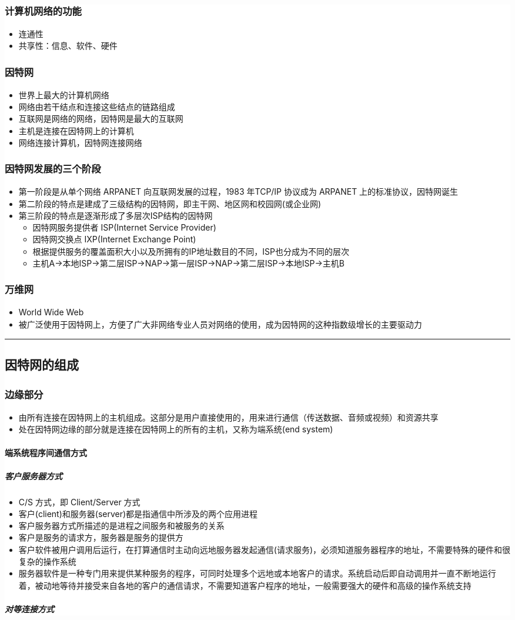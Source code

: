 ### 计算机网络的功能

- 连通性
- 共享性：信息、软件、硬件

### 因特网

- 世界上最大的计算机网络
- 网络由若干结点和连接这些结点的链路组成
- 互联网是网络的网络，因特网是最大的互联网
- 主机是连接在因特网上的计算机
- 网络连接计算机，因特网连接网络

### 因特网发展的三个阶段

- 第一阶段是从单个网络 ARPANET 向互联网发展的过程，1983 年TCP/IP 协议成为 ARPANET 上的标准协议，因特网诞生
- 第二阶段的特点是建成了三级结构的因特网，即主干网、地区网和校园网(或企业网)
- 第三阶段的特点是逐渐形成了多层次ISP结构的因特网
  - 因特网服务提供者 ISP(Internet Service Provider)
  - 因特网交换点 IXP(Internet Exchange Point)
  - 根据提供服务的覆盖面积大小以及所拥有的IP地址数目的不同，ISP也分成为不同的层次
  - 主机A->本地ISP->第二层ISP->NAP->第一层ISP->NAP->第二层ISP->本地ISP->主机B

### 万维网

- World Wide Web
- 被广泛使用于因特网上，方便了广大非网络专业人员对网络的使用，成为因特网的这种指数级增长的主要驱动力

---



## 因特网的组成

### 边缘部分

- 由所有连接在因特网上的主机组成。这部分是用户直接使用的，用来进行通信（传送数据、音频或视频）和资源共享
- 处在因特网边缘的部分就是连接在因特网上的所有的主机，又称为端系统(end system)

#### 端系统程序间通信方式

##### 客户服务器方式

- C/S 方式，即 Client/Server 方式
- 客户(client)和服务器(server)都是指通信中所涉及的两个应用进程
- 客户服务器方式所描述的是进程之间服务和被服务的关系
- 客户是服务的请求方，服务器是服务的提供方
- 客户软件被用户调用后运行，在打算通信时主动向远地服务器发起通信(请求服务)，必须知道服务器程序的地址，不需要特殊的硬件和很复杂的操作系统
- 服务器软件是一种专门用来提供某种服务的程序，可同时处理多个远地或本地客户的请求。系统启动后即自动调用并一直不断地运行着，被动地等待并接受来自各地的客户的通信请求，不需要知道客户程序的地址，一般需要强大的硬件和高级的操作系统支持

##### 对等连接方式
